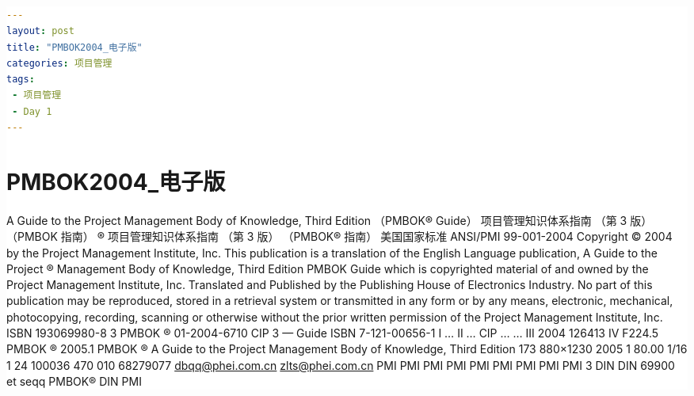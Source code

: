 ```yaml
---
layout: post
title: "PMBOK2004_电子版"
categories: 项目管理
tags: 
 - 项目管理
 - Day 1
--- 
```


# PMBOK2004_电子版

A Guide to the Project Management Body of Knowledge, Third Edition （PMBOK® Guide）
项目管理知识体系指南
（第 3 版） （PMBOK 指南）
®
项目管理知识体系指南
（第 3 版） （PMBOK® 指南）
美国国家标准 ANSI/PMI 99-001-2004
Copyright © 2004 by the Project Management Institute, Inc. This publication is a translation of the English Language publication, A Guide to the Project ® Management Body of Knowledge, Third Edition PMBOK Guide which is copyrighted material of and owned by the Project Management Institute, Inc. Translated and Published by the Publishing House of Electronics Industry.
No part of this publication may be reproduced, stored in a retrieval system or transmitted in any form or by any means, electronic, mechanical, photocopying, recording, scanning or otherwise without the prior written permission of the Project Management Institute, Inc.
ISBN 193069980-8 3 PMBOK
®
01-2004-6710 CIP 3 — Guide ISBN 7-121-00656-1 I … II … CIP … … III 2004 126413 IV F224.5 PMBOK
®
2005.1 PMBOK
®
A Guide to the Project Management Body of Knowledge, Third Edition
173 880×1230 2005 1 80.00 1/16 1 24
100036 470
010 68279077 dbqq@phei.com.cn
zlts@phei.com.cn
PMI PMI
PMI
PMI PMI PMI
PMI PMI
PMI
3 DIN DIN 69900 et seqq
PMBOK®
DIN
PMI